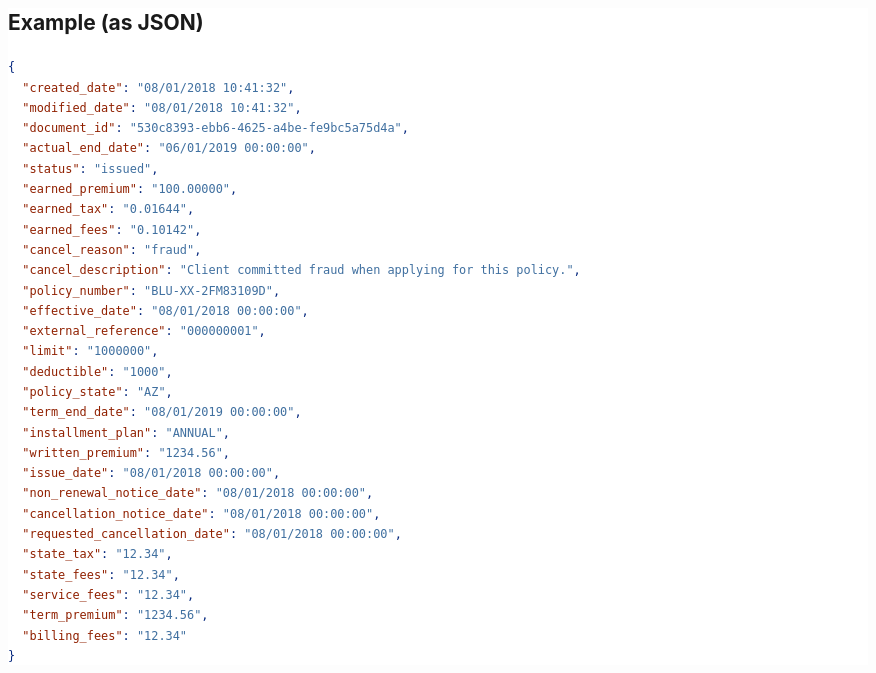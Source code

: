 ## Example (as JSON)

```json
{
  "created_date": "08/01/2018 10:41:32",
  "modified_date": "08/01/2018 10:41:32",
  "document_id": "530c8393-ebb6-4625-a4be-fe9bc5a75d4a",
  "actual_end_date": "06/01/2019 00:00:00",
  "status": "issued",
  "earned_premium": "100.00000",
  "earned_tax": "0.01644",
  "earned_fees": "0.10142",
  "cancel_reason": "fraud",
  "cancel_description": "Client committed fraud when applying for this policy.",
  "policy_number": "BLU-XX-2FM83109D",
  "effective_date": "08/01/2018 00:00:00",
  "external_reference": "000000001",
  "limit": "1000000",
  "deductible": "1000",
  "policy_state": "AZ",
  "term_end_date": "08/01/2019 00:00:00",
  "installment_plan": "ANNUAL",
  "written_premium": "1234.56",
  "issue_date": "08/01/2018 00:00:00",
  "non_renewal_notice_date": "08/01/2018 00:00:00",
  "cancellation_notice_date": "08/01/2018 00:00:00",
  "requested_cancellation_date": "08/01/2018 00:00:00",
  "state_tax": "12.34",
  "state_fees": "12.34",
  "service_fees": "12.34",
  "term_premium": "1234.56",
  "billing_fees": "12.34"
}
```

